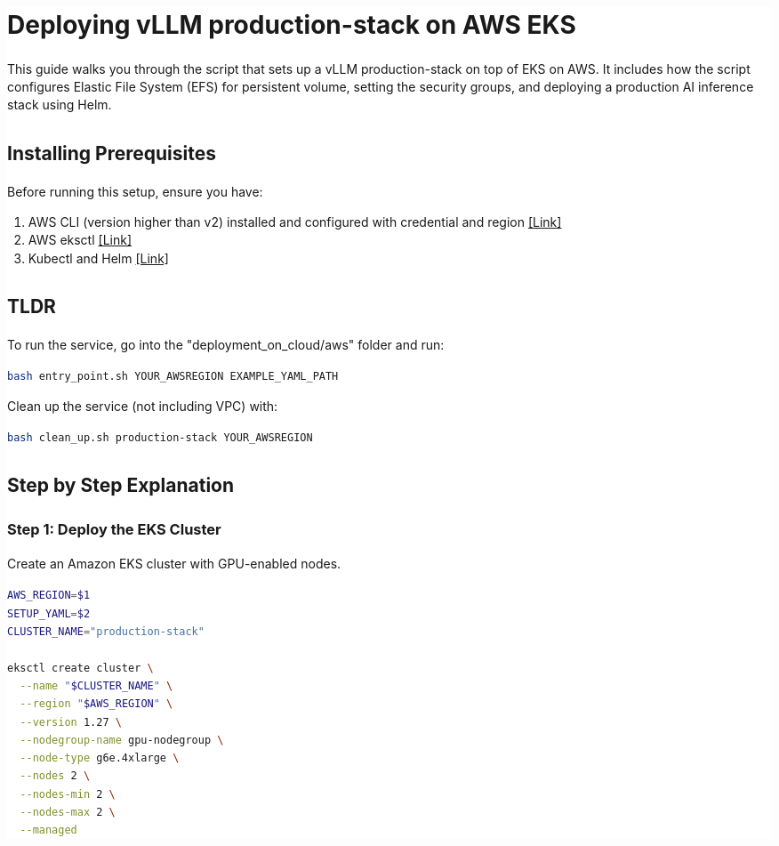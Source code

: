 # Deploying vLLM production-stack on AWS EKS

This guide walks you through the script that sets up a vLLM production-stack on top of EKS on AWS. It includes how the script configures Elastic File System (EFS) for persistent volume, setting the security groups, and deploying a production AI inference stack using Helm.

## Installing Prerequisites

Before running this setup, ensure you have:

1. AWS CLI (version higher than v2) installed and configured with credential and region [[Link]](https://docs.aws.amazon.com/cli/latest/userguide/getting-started-install.html)
2. AWS eksctl [[Link]](https://eksctl.io/installation/)
3. Kubectl and Helm [[Link]](https://github.com/vllm-project/production-stack/blob/main/tutorials/00-install-kubernetes-env.md)

## TLDR

To run the service, go into the "deployment_on_cloud/aws" folder and run:

```bash
bash entry_point.sh YOUR_AWSREGION EXAMPLE_YAML_PATH
```

Clean up the service (not including VPC) with:

```bash
bash clean_up.sh production-stack YOUR_AWSREGION
```

## Step by Step Explanation

### Step 1: Deploy the EKS Cluster

Create an Amazon EKS cluster with GPU-enabled nodes.

```bash
AWS_REGION=$1
SETUP_YAML=$2
CLUSTER_NAME="production-stack"

eksctl create cluster \
  --name "$CLUSTER_NAME" \
  --region "$AWS_REGION" \
  --version 1.27 \
  --nodegroup-name gpu-nodegroup \
  --node-type g6e.4xlarge \
  --nodes 2 \
  --nodes-min 2 \
  --nodes-max 2 \
  --managed
```
